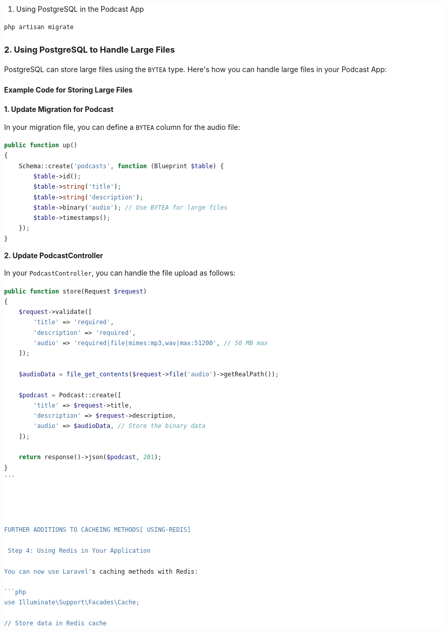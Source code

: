 
1. Using PostgreSQL in the Podcast App
```bash
php artisan migrate
```

### 2. Using PostgreSQL to Handle Large Files

PostgreSQL can store large files using the `BYTEA` type. Here's how you can handle large files in your Podcast App:

#### Example Code for Storing Large Files

**1. Update Migration for Podcast**

In your migration file, you can define a `BYTEA` column for the audio file:

```php
public function up()
{
    Schema::create('podcasts', function (Blueprint $table) {
        $table->id();
        $table->string('title');
        $table->string('description');
        $table->binary('audio'); // Use BYTEA for large files
        $table->timestamps();
    });
}
```

**2. Update PodcastController**

In your `PodcastController`, you can handle the file upload as follows:

```php
public function store(Request $request)
{
    $request->validate([
        'title' => 'required',
        'description' => 'required',
        'audio' => 'required|file|mimes:mp3,wav|max:51200', // 50 MB max
    ]);

    $audioData = file_get_contents($request->file('audio')->getRealPath());

    $podcast = Podcast::create([
        'title' => $request->title,
        'description' => $request->description,
        'audio' => $audioData, // Store the binary data
    ]);

    return response()->json($podcast, 201);
}
'''
   



FURTHER ADDITIONS TO CACHEING METHODS[ USING-REDIS]

 Step 4: Using Redis in Your Application

You can now use Laravel's caching methods with Redis:

```php
use Illuminate\Support\Facades\Cache;

// Store data in Redis cache
```